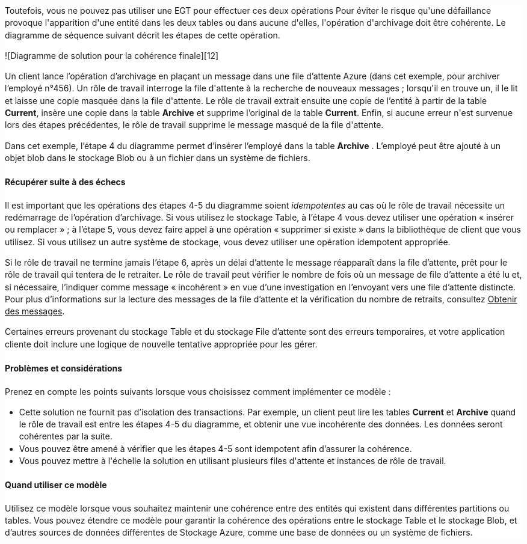 Toutefois, vous ne pouvez pas utiliser une EGT pour effectuer ces deux opérations Pour éviter le risque qu'une défaillance provoque l'apparition d'une entité dans les deux tables ou dans aucune d'elles, l'opération d'archivage doit être cohérente. Le diagramme de séquence suivant décrit les étapes de cette opération.  

![Diagramme de solution pour la cohérence finale][12]

Un client lance l’opération d’archivage en plaçant un message dans une file d’attente Azure (dans cet exemple, pour archiver l’employé n°456). Un rôle de travail interroge la file d'attente à la recherche de nouveaux messages ; lorsqu'il en trouve un, il le lit et laisse une copie masquée dans la file d'attente. Le rôle de travail extrait ensuite une copie de l’entité à partir de la table **Current**, insère une copie dans la table **Archive** et supprime l’original de la table **Current**. Enfin, si aucune erreur n'est survenue lors des étapes précédentes, le rôle de travail supprime le message masqué de la file d'attente.  

Dans cet exemple, l’étape 4 du diagramme permet d’insérer l’employé dans la table **Archive** . L’employé peut être ajouté à un objet blob dans le stockage Blob ou à un fichier dans un système de fichiers.  

#### <a name="recover-from-failures"></a>Récupérer suite à des échecs
Il est important que les opérations des étapes 4-5 du diagramme soient *idempotentes* au cas où le rôle de travail nécessite un redémarrage de l’opération d’archivage. Si vous utilisez le stockage Table, à l’étape 4 vous devez utiliser une opération « insérer ou remplacer » ; à l’étape 5, vous devez faire appel à une opération « supprimer si existe » dans la bibliothèque de client que vous utilisez. Si vous utilisez un autre système de stockage, vous devez utiliser une opération idempotent appropriée.  

Si le rôle de travail ne termine jamais l’étape 6, après un délai d’attente le message réapparaît dans la file d’attente, prêt pour le rôle de travail qui tentera de le retraiter. Le rôle de travail peut vérifier le nombre de fois où un message de file d’attente a été lu et, si nécessaire, l’indiquer comme message « incohérent » en vue d’une investigation en l’envoyant vers une file d’attente distincte. Pour plus d’informations sur la lecture des messages de la file d’attente et la vérification du nombre de retraits, consultez [Obtenir des messages](https://msdn.microsoft.com/library/azure/dd179474.aspx).  

Certaines erreurs provenant du stockage Table et du stockage File d’attente sont des erreurs temporaires, et votre application cliente doit inclure une logique de nouvelle tentative appropriée pour les gérer.  

#### <a name="issues-and-considerations"></a>Problèmes et considérations
Prenez en compte les points suivants lorsque vous choisissez comment implémenter ce modèle :  

* Cette solution ne fournit pas d’isolation des transactions. Par exemple, un client peut lire les tables **Current** et **Archive** quand le rôle de travail est entre les étapes 4-5 du diagramme, et obtenir une vue incohérente des données. Les données seront cohérentes par la suite.  
* Vous pouvez être amené à vérifier que les étapes 4-5 sont idempotent afin d’assurer la cohérence.  
* Vous pouvez mettre à l'échelle la solution en utilisant plusieurs files d'attente et instances de rôle de travail.  

#### <a name="when-to-use-this-pattern"></a>Quand utiliser ce modèle
Utilisez ce modèle lorsque vous souhaitez maintenir une cohérence entre des entités qui existent dans différentes partitions ou tables. Vous pouvez étendre ce modèle pour garantir la cohérence des opérations entre le stockage Table et le stockage Blob, et d’autres sources de données différentes de Stockage Azure, comme une base de données ou un système de fichiers.  
